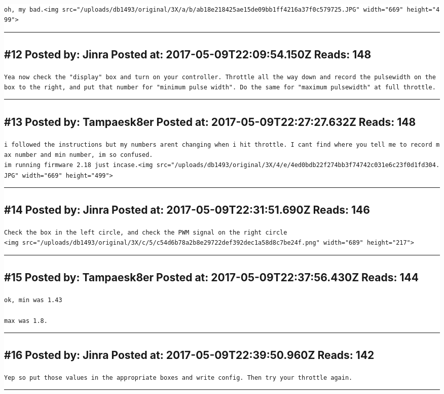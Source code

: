 ```
oh, my bad.<img src="/uploads/db1493/original/3X/a/b/ab18e218425ae15de09bb1ff4216a37f0c579725.JPG" width="669" height="499">
```

---
## \#12 Posted by: Jinra Posted at: 2017-05-09T22:09:54.150Z Reads: 148

```
Yea now check the "display" box and turn on your controller. Throttle all the way down and record the pulsewidth on the box to the right, and put that number for "minimum pulse width". Do the same for "maximum pulsewidth" at full throttle.
```

---
## \#13 Posted by: Tampaesk8er Posted at: 2017-05-09T22:27:27.632Z Reads: 148

```
i followed the instructions but my numbers arent changing when i hit throttle. I cant find where you tell me to record max number and min number, im so confused. 
im running firmware 2.18 just incase.<img src="/uploads/db1493/original/3X/4/e/4ed0bdb22f274bb3f74742c031e6c23f0d1fd304.JPG" width="669" height="499">
```

---
## \#14 Posted by: Jinra Posted at: 2017-05-09T22:31:51.690Z Reads: 146

```
Check the box in the left circle, and check the PWM signal on the right circle
<img src="/uploads/db1493/original/3X/c/5/c54d6b78a2b8e29722def392dec1a58d8c7be24f.png" width="689" height="217">
```

---
## \#15 Posted by: Tampaesk8er Posted at: 2017-05-09T22:37:56.430Z Reads: 144

```
ok, min was 1.43

max was 1.8.
```

---
## \#16 Posted by: Jinra Posted at: 2017-05-09T22:39:50.960Z Reads: 142

```
Yep so put those values in the appropriate boxes and write config. Then try your throttle again.
```

---